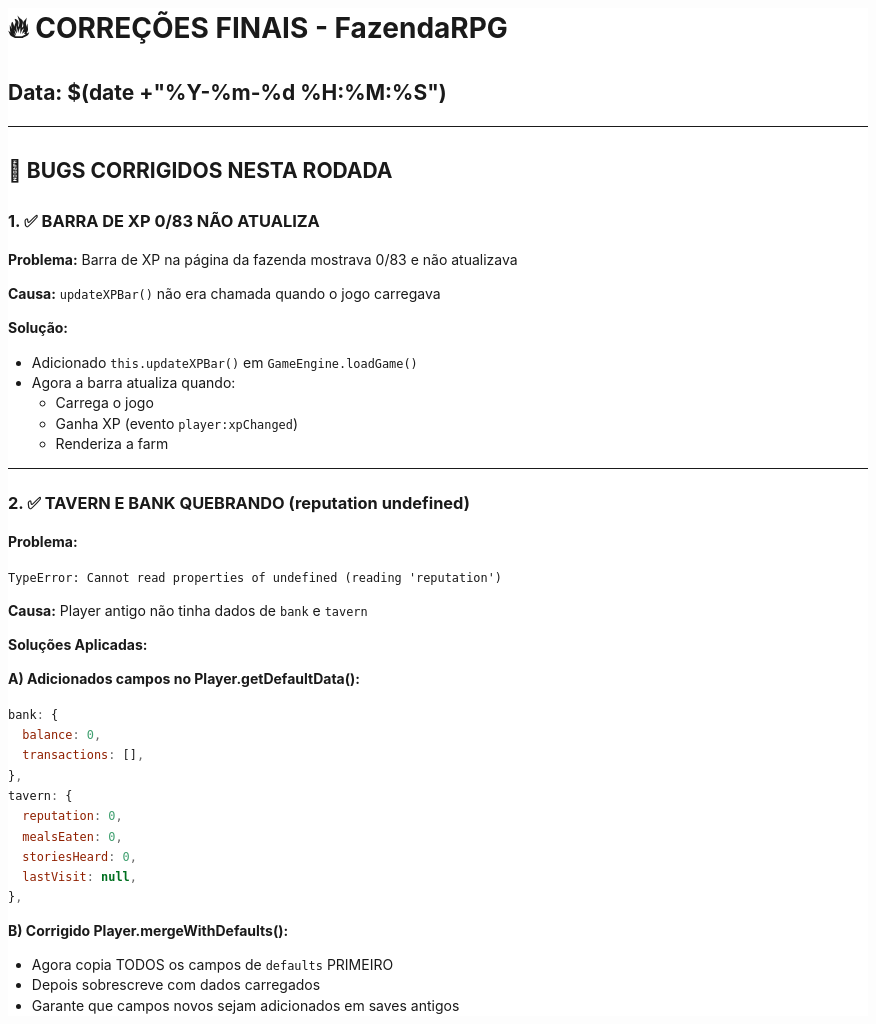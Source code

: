 # 🔥 CORREÇÕES FINAIS - FazendaRPG

## Data: $(date +"%Y-%m-%d %H:%M:%S")

---

## 🐛 BUGS CORRIGIDOS NESTA RODADA

### 1. ✅ BARRA DE XP 0/83 NÃO ATUALIZA

**Problema:** Barra de XP na página da fazenda mostrava 0/83 e não atualizava

**Causa:** `updateXPBar()` não era chamada quando o jogo carregava

**Solução:**
- Adicionado `this.updateXPBar()` em `GameEngine.loadGame()`
- Agora a barra atualiza quando:
  - Carrega o jogo
  - Ganha XP (evento `player:xpChanged`)
  - Renderiza a farm

---

### 2. ✅ TAVERN E BANK QUEBRANDO (reputation undefined)

**Problema:** 
```
TypeError: Cannot read properties of undefined (reading 'reputation')
```

**Causa:** Player antigo não tinha dados de `bank` e `tavern`

**Soluções Aplicadas:**

**A) Adicionados campos no Player.getDefaultData():**
```javascript
bank: {
  balance: 0,
  transactions: [],
},
tavern: {
  reputation: 0,
  mealsEaten: 0,
  storiesHeard: 0,
  lastVisit: null,
},
```

**B) Corrigido Player.mergeWithDefaults():**
- Agora copia TODOS os campos de `defaults` PRIMEIRO
- Depois sobrescreve com dados carregados
- Garante que campos novos sejam adicionados em saves antigos
